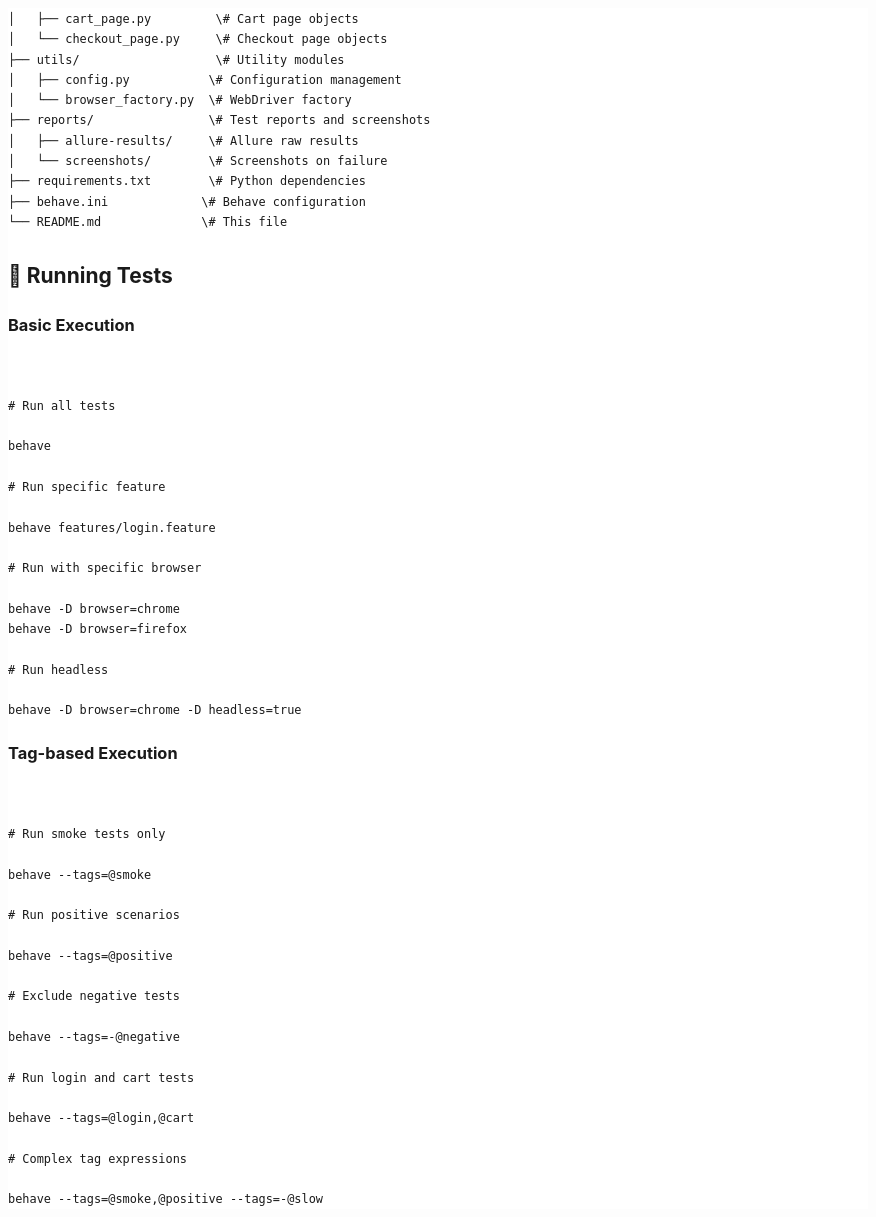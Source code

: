 ```
│   ├── cart_page.py         \# Cart page objects
│   └── checkout_page.py     \# Checkout page objects
├── utils/                   \# Utility modules
│   ├── config.py           \# Configuration management
│   └── browser_factory.py  \# WebDriver factory
├── reports/                \# Test reports and screenshots
│   ├── allure-results/     \# Allure raw results
│   └── screenshots/        \# Screenshots on failure
├── requirements.txt        \# Python dependencies
├── behave.ini             \# Behave configuration
└── README.md              \# This file

```

## 🧪 Running Tests

### Basic Execution
```


# Run all tests

behave

# Run specific feature

behave features/login.feature

# Run with specific browser

behave -D browser=chrome
behave -D browser=firefox

# Run headless

behave -D browser=chrome -D headless=true

```

### Tag-based Execution
```


# Run smoke tests only

behave --tags=@smoke

# Run positive scenarios

behave --tags=@positive

# Exclude negative tests

behave --tags=-@negative

# Run login and cart tests

behave --tags=@login,@cart

# Complex tag expressions

behave --tags=@smoke,@positive --tags=-@slow
```